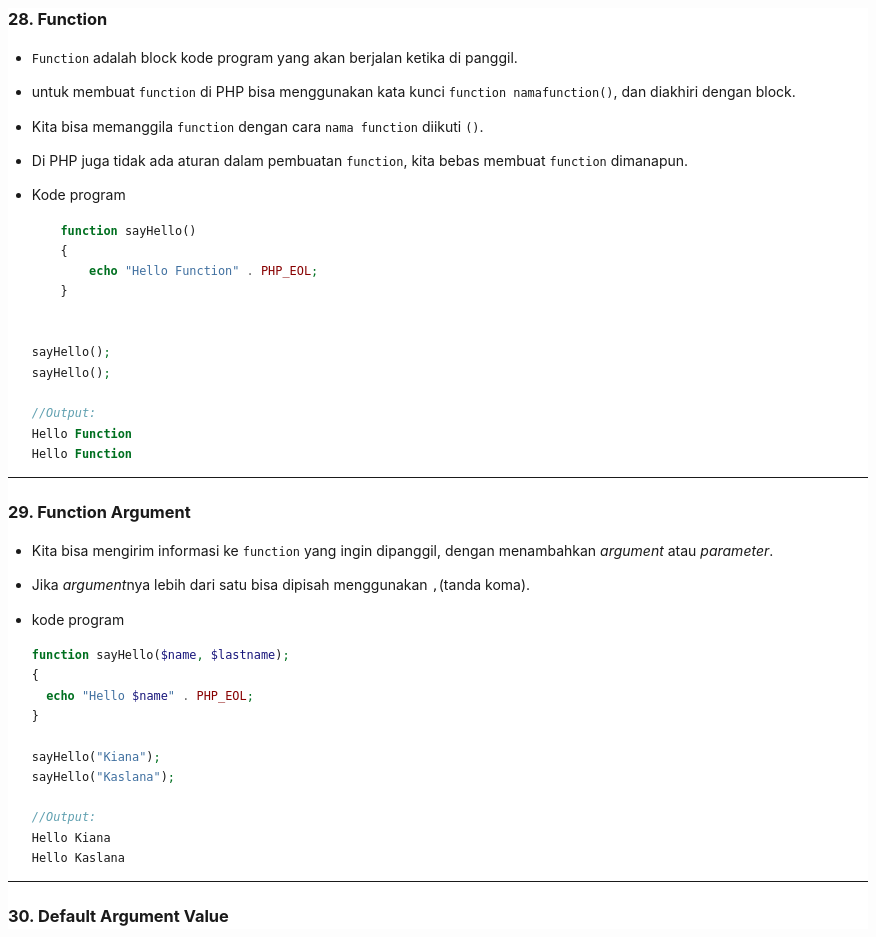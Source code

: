 
### 28. Function

- `Function` adalah block kode program yang akan berjalan ketika di panggil.

- untuk membuat `function` di PHP bisa menggunakan kata kunci `function namafunction()`, dan diakhiri dengan block.

- Kita bisa memanggila `function` dengan cara `nama function` diikuti `()`.

- Di PHP juga tidak ada aturan dalam pembuatan `function`, kita bebas membuat `function` dimanapun.

- Kode program

  ```PHP
      function sayHello()
      {
          echo "Hello Function" . PHP_EOL;
      }


  sayHello();
  sayHello();

  //Output:
  Hello Function
  Hello Function
  ```

---

### 29. Function Argument

- Kita bisa mengirim informasi ke `function` yang ingin dipanggil, dengan menambahkan _argument_ atau _parameter_.

- Jika *argument*nya lebih dari satu bisa dipisah menggunakan `,`(tanda koma).

- kode program

  ```PHP
  function sayHello($name, $lastname);
  {
    echo "Hello $name" . PHP_EOL;
  }

  sayHello("Kiana");
  sayHello("Kaslana");

  //Output:
  Hello Kiana
  Hello Kaslana
  ```

---

### 30. Default Argument Value
